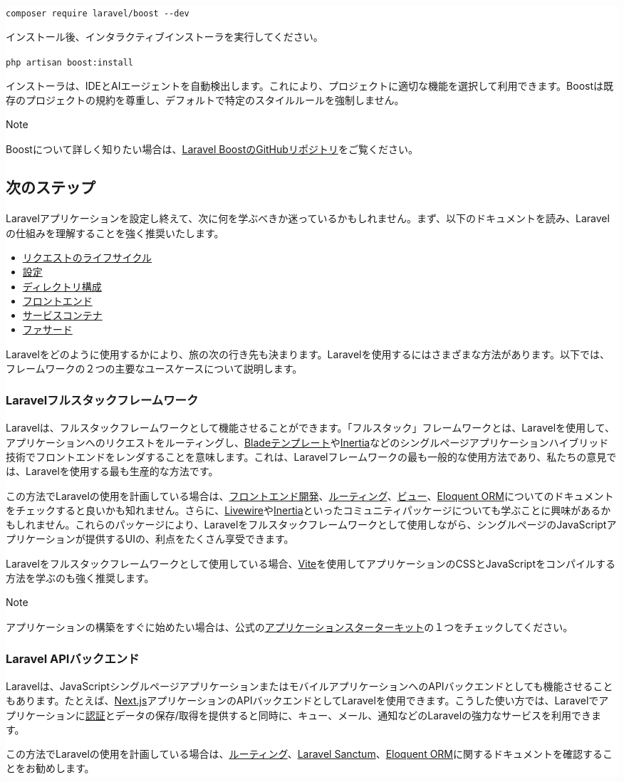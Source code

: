 ```shell
composer require laravel/boost --dev
```

インストール後、インタラクティブインストーラを実行してください。

```shell
php artisan boost:install
```

インストーラは、IDEとAIエージェントを自動検出します。これにより、プロジェクトに適切な機能を選択して利用できます。Boostは既存のプロジェクトの規約を尊重し、デフォルトで特定のスタイルルールを強制しません。

> [!NOTE]
> Boostについて詳しく知りたい場合は、[Laravel BoostのGitHubリポジトリ](https://github.com/laravel/boost)をご覧ください。

<a name="next-steps"></a>
## 次のステップ

Laravelアプリケーションを設定し終えて、次に何を学ぶべきか迷っているかもしれません。まず、以下のドキュメントを読み、Laravelの仕組みを理解することを強く推奨いたします。

<div class="content-list" markdown="1">

- [リクエストのライフサイクル](/docs/{{version}}/lifecycle)
- [設定](/docs/{{version}}/configuration)
- [ディレクトリ構成](/docs/{{version}}/structure)
- [フロントエンド](/docs/{{version}}/frontend)
- [サービスコンテナ](/docs/{{version}}/container)
- [ファサード](/docs/{{version}}/facades)

</div>

Laravelをどのように使用するかにより、旅の次の行き先も決まります。Laravelを使用するにはさまざまな方法があります。以下では、フレームワークの２つの主要なユースケースについて説明します。

<a name="laravel-the-fullstack-framework"></a>
### Laravelフルスタックフレームワーク

Laravelは、フルスタックフレームワークとして機能させることができます。「フルスタック」フレームワークとは、Laravelを使用して、アプリケーションへのリクエストをルーティングし、[Bladeテンプレート](/docs/{{version}}/blade)や[Inertia](https://inertiajs.com)などのシングルページアプリケーションハイブリッド技術でフロントエンドをレンダすることを意味します。これは、Laravelフレームワークの最も一般的な使用方法であり、私たちの意見では、Laravelを使用する最も生産的な方法です。

この方法でLaravelの使用を計画している場合は、[フロントエンド開発](/docs/{{version}}/frontend)、[ルーティング](/docs/{{version}}/routing)、[ビュー](/docs/{{version}}/views)、[Eloquent ORM](/docs/{{version}}/eloquent)についてのドキュメントをチェックすると良いかも知れません。さらに、[Livewire](https://livewire.laravel.com)や[Inertia](https://inertiajs.com)といったコミュニティパッケージについても学ぶことに興味があるかもしれません。これらのパッケージにより、Laravelをフルスタックフレームワークとして使用しながら、シングルページのJavaScriptアプリケーションが提供するUIの、利点をたくさん享受できます。

Laravelをフルスタックフレームワークとして使用している場合、[Vite](/docs/{{version}}/vite)を使用してアプリケーションのCSSとJavaScriptをコンパイルする方法を学ぶのも強く推奨します。

> [!NOTE]
> アプリケーションの構築をすぐに始めたい場合は、公式の[アプリケーションスターターキット](/docs/{{version}}/starter-kits)の１つをチェックしてください。

<a name="laravel-the-api-backend"></a>
### Laravel APIバックエンド

Laravelは、JavaScriptシングルページアプリケーションまたはモバイルアプリケーションへのAPIバックエンドとしても機能させることもあります。たとえば、[Next.js](https://nextjs.org)アプリケーションのAPIバックエンドとしてLaravelを使用できます。こうした使い方では、Laravelでアプリケーションに[認証](/docs/{{version}}/sanctum)とデータの保存/取得を提供すると同時に、キュー、メール、通知などのLaravelの強力なサービスを利用できます。

この方法でLaravelの使用を計画している場合は、[ルーティング](/docs/{{version}}/routing)、[Laravel Sanctum](/docs/{{version}}/sanctum)、[Eloquent ORM](/docs/{{version}}/eloquent)に関するドキュメントを確認することをお勧めします。
